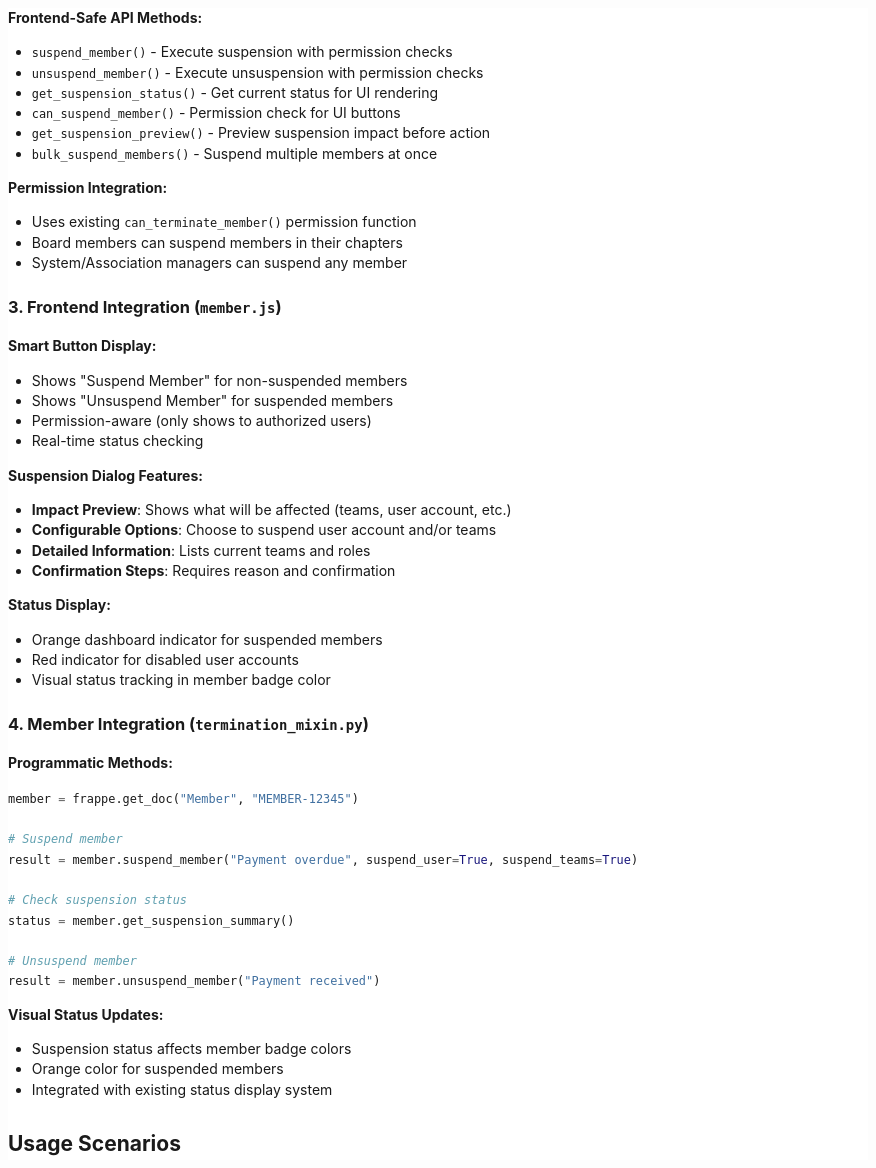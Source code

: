 **Frontend-Safe API Methods:**
- `suspend_member()` - Execute suspension with permission checks
- `unsuspend_member()` - Execute unsuspension with permission checks
- `get_suspension_status()` - Get current status for UI rendering
- `can_suspend_member()` - Permission check for UI buttons
- `get_suspension_preview()` - Preview suspension impact before action
- `bulk_suspend_members()` - Suspend multiple members at once

**Permission Integration:**
- Uses existing `can_terminate_member()` permission function
- Board members can suspend members in their chapters
- System/Association managers can suspend any member

### 3. Frontend Integration (`member.js`)

**Smart Button Display:**
- Shows "Suspend Member" for non-suspended members
- Shows "Unsuspend Member" for suspended members
- Permission-aware (only shows to authorized users)
- Real-time status checking

**Suspension Dialog Features:**
- **Impact Preview**: Shows what will be affected (teams, user account, etc.)
- **Configurable Options**: Choose to suspend user account and/or teams
- **Detailed Information**: Lists current teams and roles
- **Confirmation Steps**: Requires reason and confirmation

**Status Display:**
- Orange dashboard indicator for suspended members
- Red indicator for disabled user accounts
- Visual status tracking in member badge color

### 4. Member Integration (`termination_mixin.py`)

**Programmatic Methods:**
```python
member = frappe.get_doc("Member", "MEMBER-12345")

# Suspend member
result = member.suspend_member("Payment overdue", suspend_user=True, suspend_teams=True)

# Check suspension status
status = member.get_suspension_summary()

# Unsuspend member
result = member.unsuspend_member("Payment received")
```

**Visual Status Updates:**
- Suspension status affects member badge colors
- Orange color for suspended members
- Integrated with existing status display system

## Usage Scenarios
